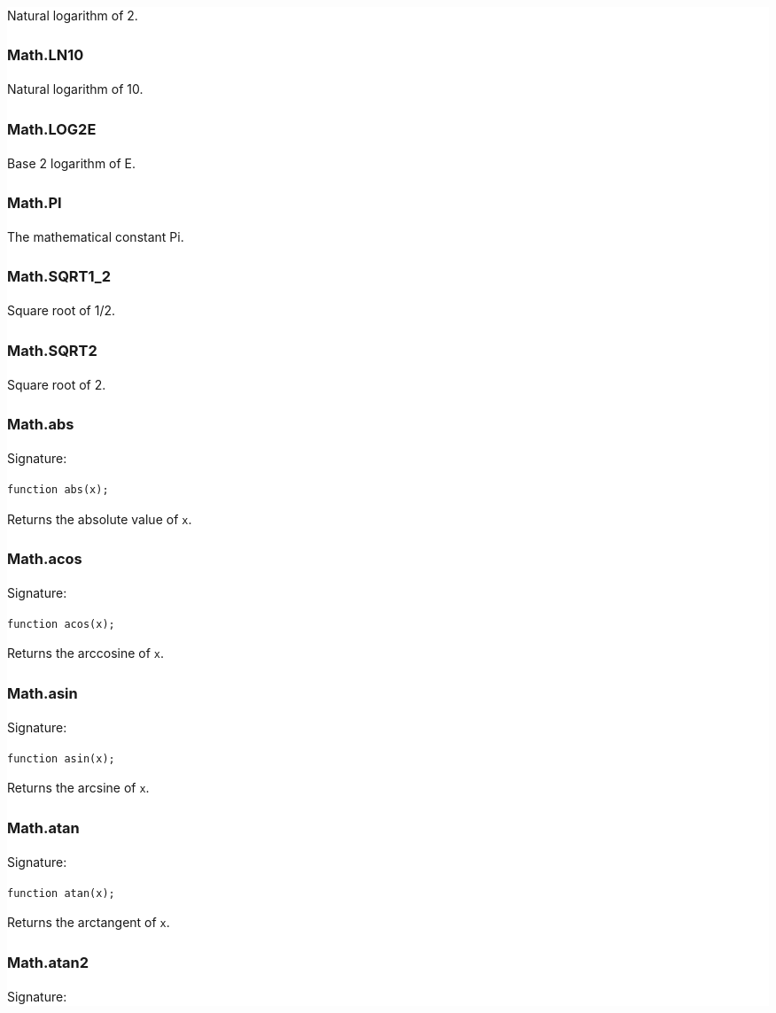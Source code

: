 Natural logarithm of 2.

### <a id="math-ln10"></a> Math.LN10

Natural logarithm of 10.

### <a id="math-log2e"></a> Math.LOG2E

Base 2 logarithm of E.

### <a id="math-pi"></a> Math.PI

The mathematical constant Pi.

### <a id="math-sqrt1_2"></a> Math.SQRT1_2

Square root of 1/2.

### <a id="math-sqrt2"></a> Math.SQRT2

Square root of 2.

### <a id="math-abs"></a> Math.abs

Signature:

    function abs(x);

Returns the absolute value of `x`.

### <a id="math-acos"></a> Math.acos

Signature:

    function acos(x);

Returns the arccosine of `x`.

### <a id="math-asin"></a> Math.asin

Signature:

    function asin(x);

Returns the arcsine of `x`.

### <a id="math-atan"></a> Math.atan

Signature:

    function atan(x);

Returns the arctangent of `x`.

### <a id="math-atan2"></a> Math.atan2

Signature:
